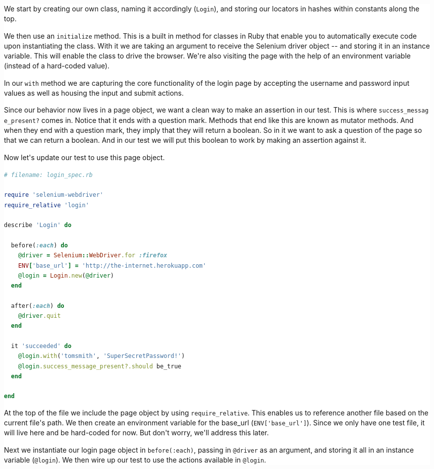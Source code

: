 We start by creating our own class, naming it accordingly (`Login`), and storing our locators in hashes within constants along the top.

We then use an `initialize` method. This is a built in method for classes in Ruby that enable you to automatically execute code upon instantiating the class. With it we are taking an argument to receive the Selenium driver object -- and storing it in an instance variable. This will enable the class to drive the browser. We're also visiting the page with the help of an environment variable (instead of a hard-coded value).

In our `with` method we are capturing the core functionality of the login page by accepting the username and password input values as well as housing the input and submit actions.

Since our behavior now lives in a page object, we want a clean way to make an assertion in our test. This is where `success_message_present?` comes in. Notice that it ends with a question mark. Methods that end like this are known as mutator methods. And when they end with a question mark, they imply that they will return a boolean. So in it we want to ask a question of the page so that we can return a boolean. And in our test we will put this boolean to work by making an assertion against it.

Now let's update our test to use this page object.

```ruby
# filename: login_spec.rb

require 'selenium-webdriver'
require_relative 'login'

describe 'Login' do

  before(:each) do
    @driver = Selenium::WebDriver.for :firefox
    ENV['base_url'] = 'http://the-internet.herokuapp.com'
    @login = Login.new(@driver)
  end

  after(:each) do
    @driver.quit
  end

  it 'succeeded' do
    @login.with('tomsmith', 'SuperSecretPassword!')
    @login.success_message_present?.should be_true
  end

end
```

At the top of the file we include the page object by using `require_relative`. This enables us to reference another file based on the current file's path. We then create an environment variable for the base_url (`ENV['base_url']`). Since we only have one test file, it will live here and be hard-coded for now. But don't worry, we'll address this later.

Next we instantiate our login page object in `before(:each)`, passing in `@driver` as an argument, and storing it all in an instance variable (`@login`). We then wire up our test to use the actions available in `@login`.
